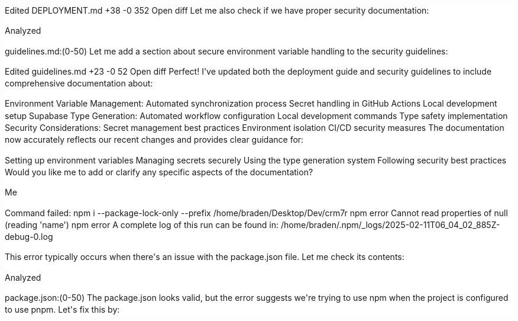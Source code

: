 Edited
DEPLOYMENT.md
+38
-0
352
Open diff
Let me also check if we have proper security documentation:

Analyzed

guidelines.md:(0-50)
Let me add a section about secure environment variable handling to the security guidelines:

Edited
guidelines.md
+23
-0
52
Open diff
Perfect! I've updated both the deployment guide and security guidelines to include comprehensive documentation about:

Environment Variable Management:
Automated synchronization process
Secret handling in GitHub Actions
Local development setup
Supabase Type Generation:
Automated workflow configuration
Local development commands
Type safety implementation
Security Considerations:
Secret management best practices
Environment isolation
CI/CD security measures
The documentation now accurately reflects our recent changes and provides clear guidance for:

Setting up environment variables
Managing secrets securely
Using the type generation system
Following security best practices
Would you like me to add or clarify any specific aspects of the documentation?

Me

Command failed: npm i --package-lock-only --prefix /home/braden/Desktop/Dev/crm7r
npm error Cannot read properties of null (reading 'name')
npm error A complete log of this run can be found in: /home/braden/.npm/\_logs/2025-02-11T06_04_02_885Z-debug-0.log

This error typically occurs when there's an issue with the package.json file. Let me check its contents:

Analyzed

package.json:(0-50)
The package.json looks valid, but the error suggests we're trying to use npm when the project is configured to use pnpm. Let's fix this by:
